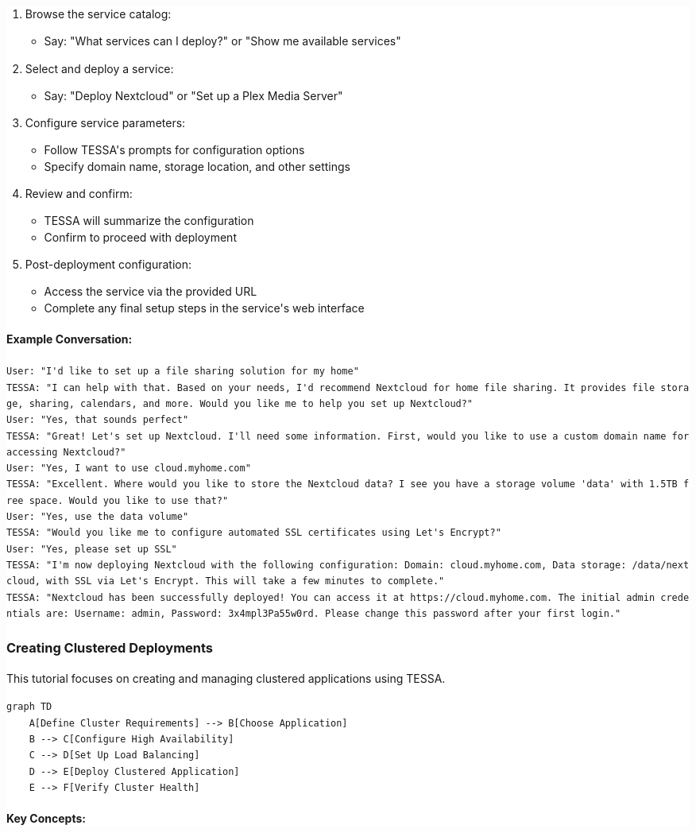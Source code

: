 1. Browse the service catalog:
   - Say: "What services can I deploy?" or "Show me available services"

2. Select and deploy a service:
   - Say: "Deploy Nextcloud" or "Set up a Plex Media Server"

3. Configure service parameters:
   - Follow TESSA's prompts for configuration options
   - Specify domain name, storage location, and other settings

4. Review and confirm:
   - TESSA will summarize the configuration
   - Confirm to proceed with deployment

5. Post-deployment configuration:
   - Access the service via the provided URL
   - Complete any final setup steps in the service's web interface

#### Example Conversation:

```
User: "I'd like to set up a file sharing solution for my home"
TESSA: "I can help with that. Based on your needs, I'd recommend Nextcloud for home file sharing. It provides file storage, sharing, calendars, and more. Would you like me to help you set up Nextcloud?"
User: "Yes, that sounds perfect"
TESSA: "Great! Let's set up Nextcloud. I'll need some information. First, would you like to use a custom domain name for accessing Nextcloud?"
User: "Yes, I want to use cloud.myhome.com"
TESSA: "Excellent. Where would you like to store the Nextcloud data? I see you have a storage volume 'data' with 1.5TB free space. Would you like to use that?"
User: "Yes, use the data volume"
TESSA: "Would you like me to configure automated SSL certificates using Let's Encrypt?"
User: "Yes, please set up SSL"
TESSA: "I'm now deploying Nextcloud with the following configuration: Domain: cloud.myhome.com, Data storage: /data/nextcloud, with SSL via Let's Encrypt. This will take a few minutes to complete."
TESSA: "Nextcloud has been successfully deployed! You can access it at https://cloud.myhome.com. The initial admin credentials are: Username: admin, Password: 3x4mpl3Pa55w0rd. Please change this password after your first login."
```

### Creating Clustered Deployments

This tutorial focuses on creating and managing clustered applications using TESSA.

```mermaid
graph TD
    A[Define Cluster Requirements] --> B[Choose Application]
    B --> C[Configure High Availability]
    C --> D[Set Up Load Balancing]
    D --> E[Deploy Clustered Application]
    E --> F[Verify Cluster Health]
```

#### Key Concepts:
